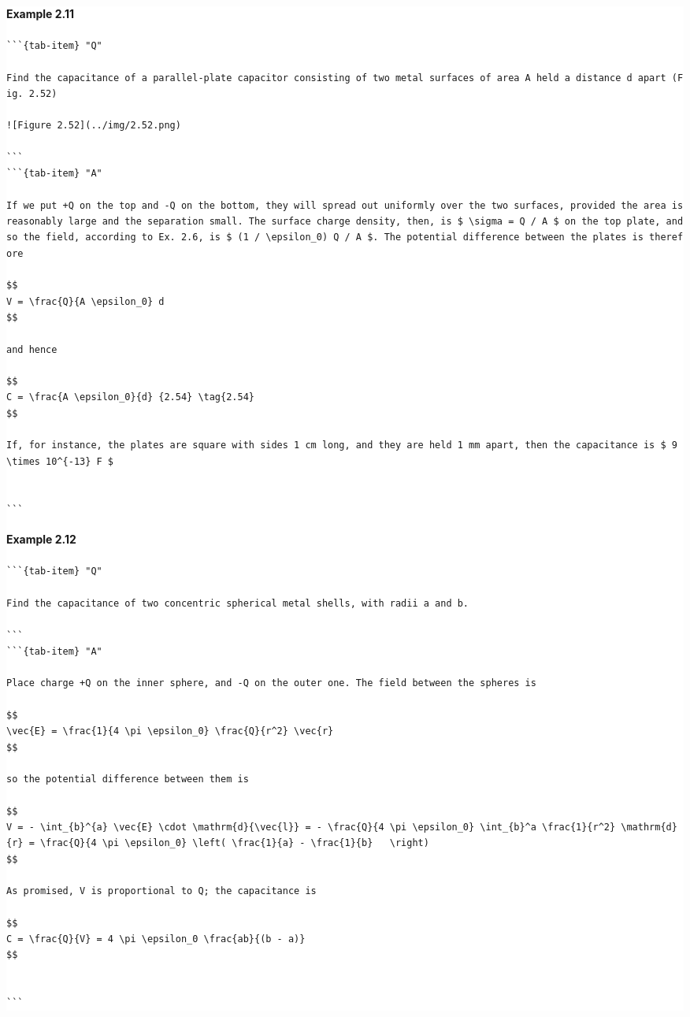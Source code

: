 #### Example 2.11

````{tab-set}
```{tab-item} "Q"

Find the capacitance of a parallel-plate capacitor consisting of two metal surfaces of area A held a distance d apart (Fig. 2.52)

![Figure 2.52](../img/2.52.png)

```
```{tab-item} "A"

If we put +Q on the top and -Q on the bottom, they will spread out uniformly over the two surfaces, provided the area is reasonably large and the separation small. The surface charge density, then, is $ \sigma = Q / A $ on the top plate, and so the field, according to Ex. 2.6, is $ (1 / \epsilon_0) Q / A $. The potential difference between the plates is therefore

$$
V = \frac{Q}{A \epsilon_0} d
$$

and hence

$$
C = \frac{A \epsilon_0}{d} {2.54} \tag{2.54}
$$

If, for instance, the plates are square with sides 1 cm long, and they are held 1 mm apart, then the capacitance is $ 9 \times 10^{-13} F $ 


```
````

#### Example 2.12

````{tab-set}
```{tab-item} "Q"

Find the capacitance of two concentric spherical metal shells, with radii a and b.

```
```{tab-item} "A"

Place charge +Q on the inner sphere, and -Q on the outer one. The field between the spheres is

$$
\vec{E} = \frac{1}{4 \pi \epsilon_0} \frac{Q}{r^2} \vec{r}
$$

so the potential difference between them is

$$
V = - \int_{b}^{a} \vec{E} \cdot \mathrm{d}{\vec{l}} = - \frac{Q}{4 \pi \epsilon_0} \int_{b}^a \frac{1}{r^2} \mathrm{d}{r} = \frac{Q}{4 \pi \epsilon_0} \left( \frac{1}{a} - \frac{1}{b}   \right)
$$

As promised, V is proportional to Q; the capacitance is

$$
C = \frac{Q}{V} = 4 \pi \epsilon_0 \frac{ab}{(b - a)} 
$$


```
````